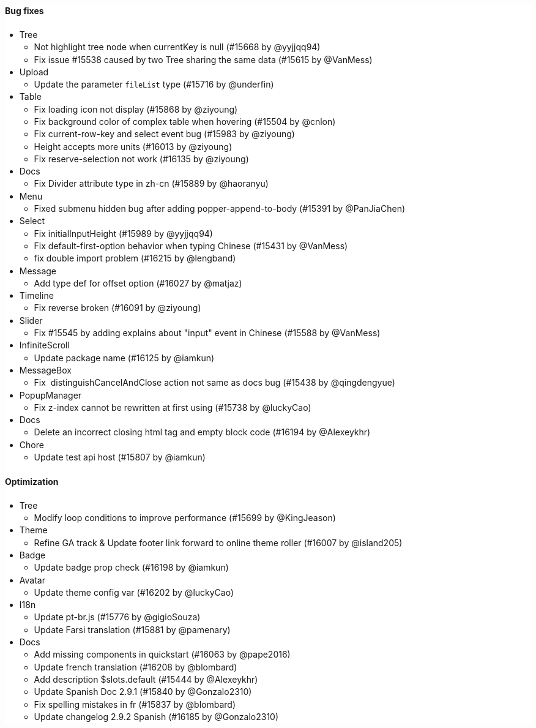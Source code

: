 #### Bug fixes

-   Tree
    -   Not highlight tree node when currentKey is null (#15668 by @yyjjqq94)
    -   Fix issue #15538 caused by two Tree sharing the same data (#15615 by @VanMess)
-   Upload
    -   Update the parameter `fileList` type (#15716 by @underfin)
-   Table
    -   Fix loading icon not display (#15868 by @ziyoung)
    -   Fix background color of complex table when hovering (#15504 by @cnlon)
    -   Fix current-row-key and select event bug (#15983 by @ziyoung)
    -   Height accepts more units (#16013 by @ziyoung)
    -   Fix reserve-selection not work (#16135 by @ziyoung)
-   Docs
    -   Fix Divider attribute type in zh-cn (#15889 by @haoranyu)
-   Menu
    -   Fixed submenu hidden bug after adding popper-append-to-body (#15391 by @PanJiaChen)
-   Select
    -   Fix initialInputHeight (#15989 by @yyjjqq94)
    -   Fix default-first-option behavior when typing Chinese (#15431 by @VanMess)
    -   fix double import problem (#16215 by @lengband)
-   Message
    -   Add type def for offset option (#16027 by @matjaz)
-   Timeline
    -   Fix reverse broken (#16091 by @ziyoung)
-   Slider
    -   Fix #15545 by adding explains about "input" event in Chinese (#15588 by @VanMess)
-   InfiniteScroll
    -   Update package name (#16125 by @iamkun)
-   MessageBox
    -   Fix  distinguishCancelAndClose action not same as docs bug (#15438 by @qingdengyue)
-   PopupManager
    -   Fix z-index cannot be rewritten at first using (#15738 by @luckyCao)
-   Docs
    -   Delete an incorrect closing html tag and empty block code (#16194 by @Alexeykhr)
-   Chore
    -   Update test api host (#15807 by @iamkun)

#### Optimization

-   Tree
    -   Modify loop conditions to improve performance (#15699 by @KingJeason)
-   Theme
    -   Refine GA track & Update footer link forward to online theme roller (#16007 by @island205)
-   Badge
    -   Update badge prop check (#16198 by @iamkun)
-   Avatar
    -   Update theme config var (#16202 by @luckyCao)
-   I18n
    -   Update pt-br.js (#15776 by @gigioSouza)
    -   Update Farsi translation (#15881 by @pamenary)
-   Docs
    -   Add missing components in quickstart (#16063 by @pape2016)
    -   Update french translation (#16208 by @blombard)
    -   Add description \$slots.default (#15444 by @Alexeykhr)
    -   Update Spanish Doc 2.9.1 (#15840 by @Gonzalo2310)
    -   Fix spelling mistakes in fr (#15837 by @blombard)
    -   Update changelog 2.9.2 Spanish (#16185 by @Gonzalo2310)
